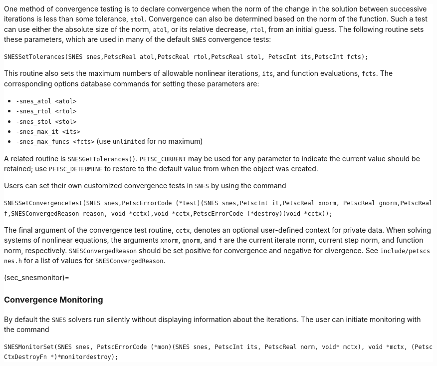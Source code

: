 One method of convergence testing is to declare convergence when the
norm of the change in the solution between successive iterations is less
than some tolerance, `stol`. Convergence can also be determined based
on the norm of the function. Such a test can use either the absolute
size of the norm, `atol`, or its relative decrease, `rtol`, from an
initial guess. The following routine sets these parameters, which are
used in many of the default `SNES` convergence tests:

```
SNESSetTolerances(SNES snes,PetscReal atol,PetscReal rtol,PetscReal stol, PetscInt its,PetscInt fcts);
```

This routine also sets the maximum numbers of allowable nonlinear
iterations, `its`, and function evaluations, `fcts`. The
corresponding options database commands for setting these parameters are:

- `-snes_atol <atol>`
- `-snes_rtol <rtol>`
- `-snes_stol <stol>`
- `-snes_max_it <its>`
- `-snes_max_funcs <fcts>` (use `unlimited` for no maximum)

A related routine is `SNESGetTolerances()`. `PETSC_CURRENT` may be used
for any parameter to indicate the current value should be retained; use `PETSC_DETERMINE` to restore to the default value from when the object was created.

Users can set their own customized convergence tests in `SNES` by
using the command

```
SNESSetConvergenceTest(SNES snes,PetscErrorCode (*test)(SNES snes,PetscInt it,PetscReal xnorm, PetscReal gnorm,PetscReal f,SNESConvergedReason reason, void *cctx),void *cctx,PetscErrorCode (*destroy)(void *cctx));
```

The final argument of the convergence test routine, `cctx`, denotes an
optional user-defined context for private data. When solving systems of
nonlinear equations, the arguments `xnorm`, `gnorm`, and `f` are
the current iterate norm, current step norm, and function norm,
respectively. `SNESConvergedReason` should be set positive for
convergence and negative for divergence. See `include/petscsnes.h` for
a list of values for `SNESConvergedReason`.

(sec_snesmonitor)=

### Convergence Monitoring

By default the `SNES` solvers run silently without displaying
information about the iterations. The user can initiate monitoring with
the command

```
SNESMonitorSet(SNES snes, PetscErrorCode (*mon)(SNES snes, PetscInt its, PetscReal norm, void* mctx), void *mctx, (PetscCtxDestroyFn *)*monitordestroy);
```
